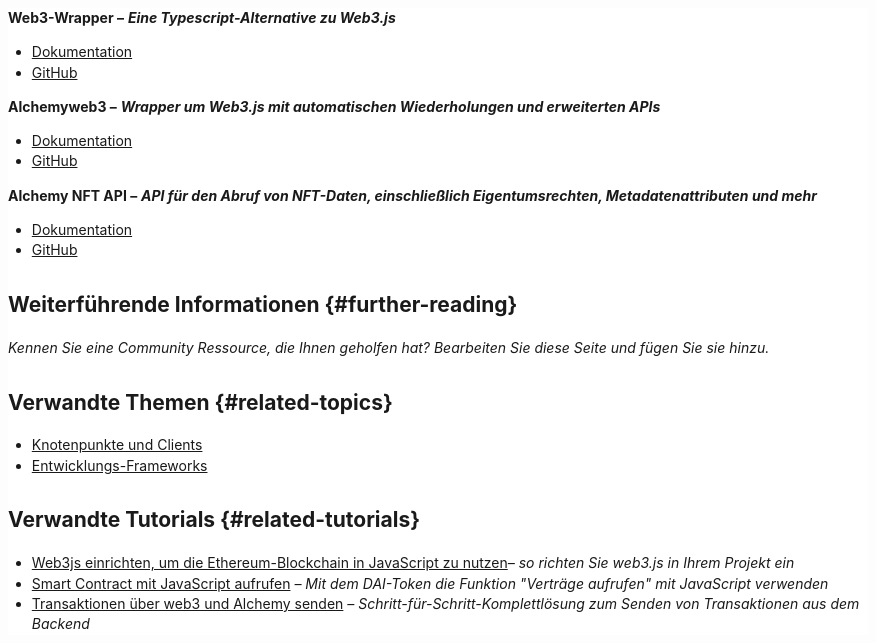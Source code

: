 **Web3-Wrapper –** **_Eine Typescript-Alternative zu Web3.js_**

- [Dokumentation](https://0x.org/docs/web3-wrapper#introduction)
- [GitHub](https://github.com/0xProject/0x-monorepo/tree/development/packages/web3-wrapper)

**Alchemyweb3 –** **_Wrapper um Web3.js mit automatischen Wiederholungen und erweiterten APIs_**

- [Dokumentation](https://docs.alchemyapi.io/documentation/alchemy-web3)
- [GitHub](https://github.com/alchemyplatform/alchemy-web3)

**Alchemy NFT API –** **_API für den Abruf von NFT-Daten, einschließlich Eigentumsrechten, Metadatenattributen und mehr_**

- [Dokumentation](https://docs.alchemy.com/alchemy/enhanced-apis/nft-api)
- [GitHub](https://github.com/alchemyplatform/alchemy-web3)

## Weiterführende Informationen {#further-reading}

_Kennen Sie eine Community Ressource, die Ihnen geholfen hat? Bearbeiten Sie diese Seite und fügen Sie sie hinzu._

## Verwandte Themen {#related-topics}

- [Knotenpunkte und Clients](/developers/docs/nodes-and-clients/)
- [Entwicklungs-Frameworks](/developers/docs/frameworks/)

## Verwandte Tutorials {#related-tutorials}

- [Web3js einrichten, um die Ethereum-Blockchain in JavaScript zu nutzen](/developers/tutorials/set-up-web3js-to-use-ethereum-in-javascript/)_– so richten Sie web3.js in Ihrem Projekt ein_
- [Smart Contract mit JavaScript aufrufen](/developers/tutorials/calling-a-smart-contract-from-javascript/) _– Mit dem DAI-Token die Funktion "Verträge aufrufen" mit JavaScript verwenden_
- [Transaktionen über web3 und Alchemy senden](/developers/tutorials/sending-transactions-using-web3-and-alchemy/) _– Schritt-für-Schritt-Komplettlösung zum Senden von Transaktionen aus dem Backend_
